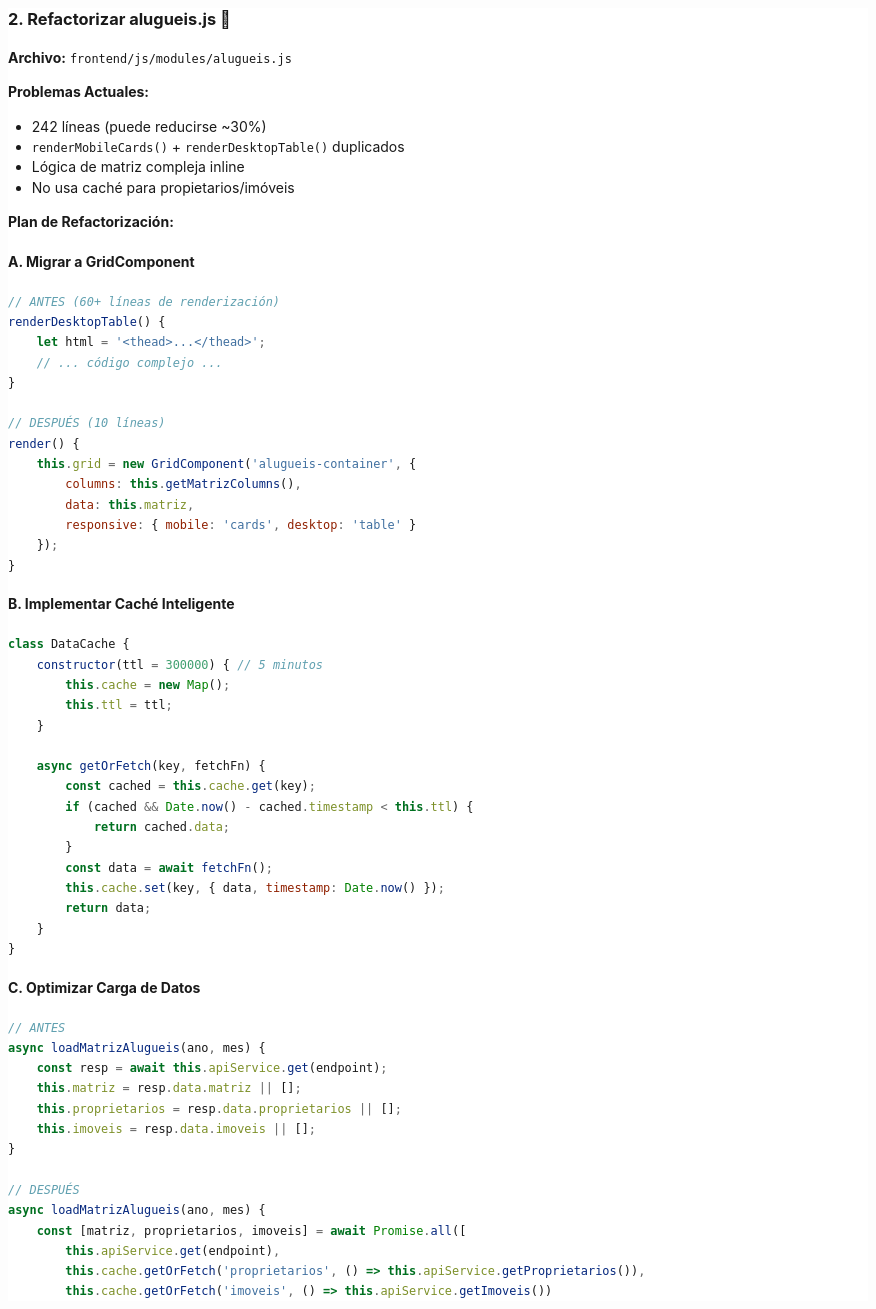 ### 2. **Refactorizar alugueis.js** 🔧
**Archivo:** `frontend/js/modules/alugueis.js`

**Problemas Actuales:**
- 242 líneas (puede reducirse ~30%)
- `renderMobileCards()` + `renderDesktopTable()` duplicados
- Lógica de matriz compleja inline
- No usa caché para propietarios/imóveis

**Plan de Refactorización:**

#### A. Migrar a GridComponent
```javascript
// ANTES (60+ líneas de renderización)
renderDesktopTable() {
    let html = '<thead>...</thead>';
    // ... código complejo ...
}

// DESPUÉS (10 líneas)
render() {
    this.grid = new GridComponent('alugueis-container', {
        columns: this.getMatrizColumns(),
        data: this.matriz,
        responsive: { mobile: 'cards', desktop: 'table' }
    });
}
```

#### B. Implementar Caché Inteligente
```javascript
class DataCache {
    constructor(ttl = 300000) { // 5 minutos
        this.cache = new Map();
        this.ttl = ttl;
    }
    
    async getOrFetch(key, fetchFn) {
        const cached = this.cache.get(key);
        if (cached && Date.now() - cached.timestamp < this.ttl) {
            return cached.data;
        }
        const data = await fetchFn();
        this.cache.set(key, { data, timestamp: Date.now() });
        return data;
    }
}
```

#### C. Optimizar Carga de Datos
```javascript
// ANTES
async loadMatrizAlugueis(ano, mes) {
    const resp = await this.apiService.get(endpoint);
    this.matriz = resp.data.matriz || [];
    this.proprietarios = resp.data.proprietarios || [];
    this.imoveis = resp.data.imoveis || [];
}

// DESPUÉS
async loadMatrizAlugueis(ano, mes) {
    const [matriz, proprietarios, imoveis] = await Promise.all([
        this.apiService.get(endpoint),
        this.cache.getOrFetch('proprietarios', () => this.apiService.getProprietarios()),
        this.cache.getOrFetch('imoveis', () => this.apiService.getImoveis())
```